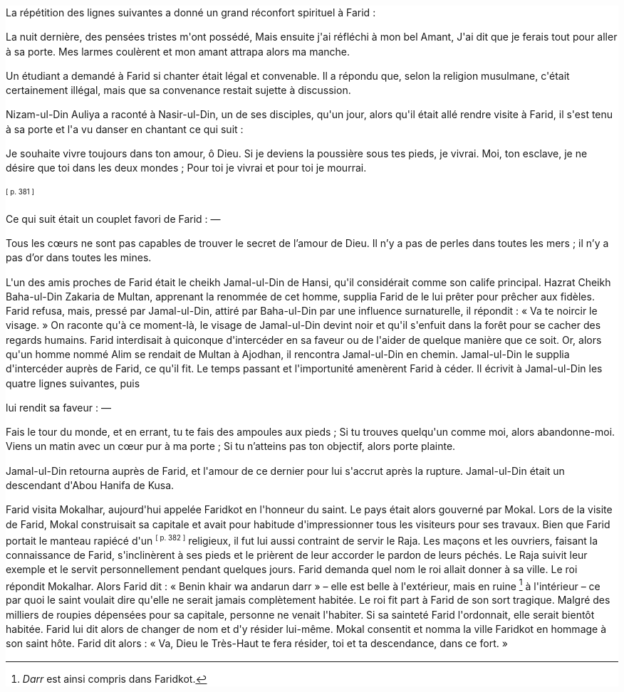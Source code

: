 La répétition des lignes suivantes a donné un grand réconfort spirituel à Farid :

La nuit dernière, des pensées tristes m'ont possédé,
Mais ensuite j'ai réfléchi à mon bel Amant,
J'ai dit que je ferais tout pour aller à sa porte.
Mes larmes coulèrent et mon amant attrapa alors ma manche.

Un étudiant a demandé à Farid si chanter était légal et convenable. Il a répondu que, selon la religion musulmane, c'était certainement illégal, mais que sa convenance restait sujette à discussion.

Nizam-ul-Din Auliya a raconté à Nasir-ul-Din, un de ses disciples, qu'un jour, alors qu'il était allé rendre visite à Farid, il s'est tenu à sa porte et l'a vu danser en chantant ce qui suit :

Je souhaite vivre toujours dans ton amour, ô Dieu.
Si je deviens la poussière sous tes pieds, je vivrai.
Moi, ton esclave, je ne désire que toi dans les deux mondes ;
Pour toi je vivrai et pour toi je mourrai.

<span id="p381"><sup><small>[ p. 381 ]</small></sup></span>

Ce qui suit était un couplet favori de Farid : —

Tous les cœurs ne sont pas capables de trouver le secret de l’amour de Dieu.
Il n’y a pas de perles dans toutes les mers ; il n’y a pas d’or dans toutes les mines.

L'un des amis proches de Farid était le cheikh Jamal-ul-Din de Hansi, qu'il considérait comme son calife principal. Hazrat Cheikh Baha-ul-Din Zakaria de Multan, apprenant la renommée de cet homme, supplia Farid de le lui prêter pour prêcher aux fidèles. Farid refusa, mais, pressé par Jamal-ul-Din, attiré par Baha-ul-Din par une influence surnaturelle, il répondit : « Va te noircir le visage. » On raconte qu'à ce moment-là, le visage de Jamal-ul-Din devint noir et qu'il s'enfuit dans la forêt pour se cacher des regards humains. Farid interdisait à quiconque d'intercéder en sa faveur ou de l'aider de quelque manière que ce soit. Or, alors qu'un homme nommé Alim se rendait de Multan à Ajodhan, il rencontra Jamal-ul-Din en chemin. Jamal-ul-Din le supplia d'intercéder auprès de Farid, ce qu'il fit. Le temps passant et l'importunité amenèrent Farid à céder. Il écrivit à Jamal-ul-Din les quatre lignes suivantes, puis

lui rendit sa faveur : —

Fais le tour du monde, et en errant, tu te fais des ampoules aux pieds ;
Si tu trouves quelqu'un comme moi, alors abandonne-moi.
Viens un matin avec un cœur pur à ma porte ;
Si tu n’atteins pas ton objectif, alors porte plainte.

Jamal-ul-Din retourna auprès de Farid, et l'amour de ce dernier pour lui s'accrut après la rupture. Jamal-ul-Din était un descendant d'Abou Hanifa de Kusa.

Farid visita Mokalhar, aujourd'hui appelée Faridkot en l'honneur du saint. Le pays était alors gouverné par Mokal. Lors de la visite de Farid, Mokal construisait sa capitale et avait pour habitude d'impressionner tous les visiteurs pour ses travaux. Bien que Farid portait le manteau rapiécé d'un <span id="p382"><sup><small>[ p. 382 ]</small></sup></span> religieux, il fut lui aussi contraint de servir le Raja. Les maçons et les ouvriers, faisant la connaissance de Farid, s'inclinèrent à ses pieds et le prièrent de leur accorder le pardon de leurs péchés. Le Raja suivit leur exemple et le servit personnellement pendant quelques jours. Farid demanda quel nom le roi allait donner à sa ville. Le roi répondit Mokalhar. Alors Farid dit : « Benin khair wa andarun darr » – elle est belle à l'extérieur, mais en ruine [^14] à l'intérieur – ce par quoi le saint voulait dire qu'elle ne serait jamais complètement habitée. Le roi fit part à Farid de son sort tragique. Malgré des milliers de roupies dépensées pour sa capitale, personne ne venait l'habiter. Si sa sainteté Farid l'ordonnait, elle serait bientôt habitée. Farid lui dit alors de changer de nom et d'y résider lui-même. Mokal consentit et nomma la ville Faridkot en hommage à son saint hôte. Farid dit alors : « Va, Dieu le Très-Haut te fera résider, toi et ta descendance, dans ce fort. »


[^1]: Dans les noms arabes, le / est généralement muet dans de telles combinaisons.
[^2]: Les documents relatifs à la vie de Farid, conservés au sanctuaire de Pak Pattan, sont les _Jawahir-i-Faridi_ (les Joyaux de Farid) d'Ali Asghar de Bahadal, une ville près de Sarhind ; le _Rahat-ul-Qulub_ (Le Repos des Cœurs), un journal des actes et instructions de Farid compilé par Nizam-ul-Dm Auliya ; le _Makhazan-i-Chishti_ et l'_Asrar-i-Itrat-i-Faridi_ (La vie privée des descendants de Farid), de Pir Muhammad de Pak Pattan. Les trois premiers sont en persan, le quatrième en ourdou.
[^3]: Nommé ainsi car originaire d'Ush, dans le Farghana. Voir _Ain-i-Akbari_.
[^4]: Dans l'original, il est indiqué que lorsque Halaku, le petit-fils de Changez Khan, envahit Ghazni et Kaboul, il tua plusieurs princes et érudits, dont l'arrière-grand-père de Cheikh Farid. Ceci est inexact. L'ère de Halaku fut bien postérieure. C'est en 1258 après J.-C. qu'il s'empara de Bagdad et mit fin au Khalafat arabe.
[^5]: Dans le récit conservé à Pak Pattan, il est indiqué que le Qazi de Kasur, par l'intermédiaire du sous-adaire de Lahore, informa l'empereur de l'arrivée de Shaikh ShaTb au Panjab. Il s'agit sans doute d'une erreur. L'empereur d'Hindoustan était alors Prithwi Raj. La carrière victorieuse de Shahab-ul-Dum en Inde ne débuta qu'une cinquantaine d'années plus tard.
[^6]: _Israr-i-Itrat-i-Faridi_. Dans le _Jawahir-i-Faridi_, l'épouse de Jamal-ul-Din, mère de Farld, est appelée Quresham.
[^7]: Nous suivons ici les annales du sanctuaire de Pak Pattan. Selon _l'Am-i-Akbari_, Abdul Kadir est mort avant la naissance de Farid.
[^8]: Surnommé Makhdum-i-Alam. Son tombeau se trouve dans le fort de Multan. On trouvera un récit de ce saint dans le _Khulasat-ul-Tawarikh_.
[^9]: Khwaja Qutub-ul-Dln Bakhtiyar Kaki était un Saiyid de la tribu Jafiri Husaini. Il est né vers le milieu du XIIe siècle après J.-C. Après avoir étudié auprès d'Abu Hifz, un célèbre docteur musulman d'Ush, il se rendit à Ajmer et devint disciple de Muayan-ul-Dm Hasan Chishti. En temps voulu, il se rendit à Dihli où non seulement Fand, mais l'empereur Sultan Shams-ul-Dfn Altmish devinrent son disciple. On dit qu'il était un faiseur de miracles, et qu'il a obtenu son nom de famille Kaki de sa capacité à produire des gâteaux chauds (kak) à volonté sous ses aisselles. Il mourut en 1235 après J.-C. et fut enterré à Dihli, où sa tombe est vénérée par de pieux musulmans. Ses descendants sont appelés Chishtis de la tribu de son pikst — _Makhazan-ul-Tawarikh_.
[^10]: Le _Rahat-ul-Qulub_ donne ici une légende différente.
[^11]: Le _Khulasat-ul-Tawarikh_ donne Ghazni comme lieu de naissance d'Ahmad Danyal.
[^12]: _Jawahir-i-Faridi_.
[^13]: Dans la traduction anglaise de l'_Ain-i-Akbari_ on trouve Bukhzvi pour Najjari.
[^14]: _Darr_ est ainsi compris dans Faridkot.
[^15]: Farishta, l'historien persan, a donné d'autres raisons pour cette appellation. Voir vol. II, p. 288. Édition Lakhnau.
[^16]: Farishta et l'auteur du _Khulasat-ul-Tawarikh_ donnent des dates différentes, mais elles sont prouvées fausses par les chronogrammes.
[^17]: _Nabha_, donc dans l'original.
[^18]: _Ain-i-Akbari_.
[^19]: Farishta donne de nombreux détails sur Nizam-ul-Dm qu'il n'est pas nécessaire de reproduire ici.
[^20]: Le _Khulasat-ul-Tawarikh_ donne la date de sa mort comme étant 710 AH. Nous acceptons de préférence la date donnée dans l'_Ain-i-Akbari_.